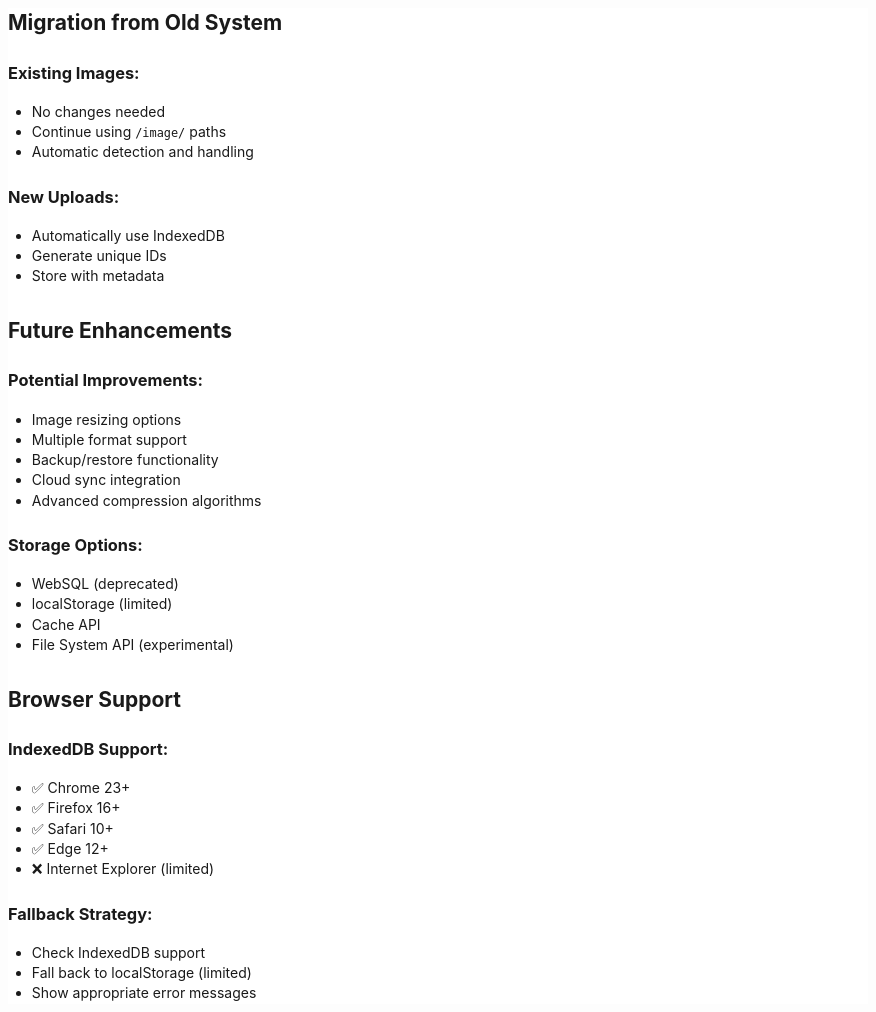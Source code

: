 ## Migration from Old System

### **Existing Images:**
- No changes needed
- Continue using `/image/` paths
- Automatic detection and handling

### **New Uploads:**
- Automatically use IndexedDB
- Generate unique IDs
- Store with metadata

## Future Enhancements

### **Potential Improvements:**
- Image resizing options
- Multiple format support
- Backup/restore functionality
- Cloud sync integration
- Advanced compression algorithms

### **Storage Options:**
- WebSQL (deprecated)
- localStorage (limited)
- Cache API
- File System API (experimental)

## Browser Support

### **IndexedDB Support:**
- ✅ Chrome 23+
- ✅ Firefox 16+
- ✅ Safari 10+
- ✅ Edge 12+
- ❌ Internet Explorer (limited)

### **Fallback Strategy:**
- Check IndexedDB support
- Fall back to localStorage (limited)
- Show appropriate error messages 